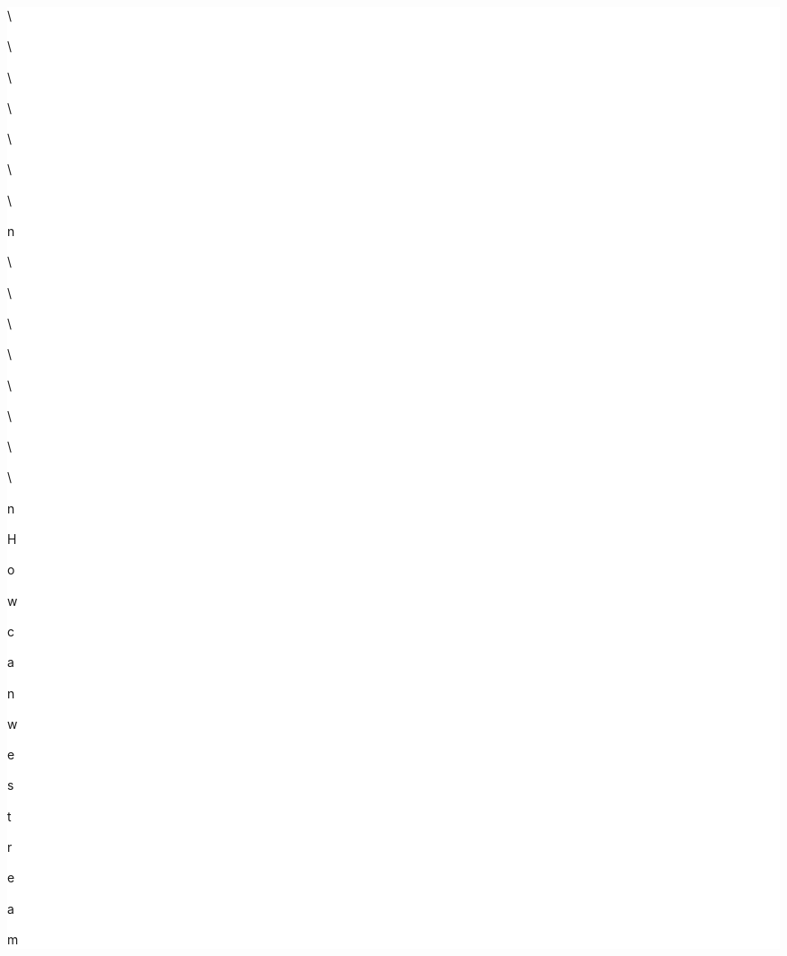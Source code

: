 \

\

\

\

\

\

\

n

\

\

\

\

\

\

\

\

n

H

o

w

 

c

a

n

 

w

e

 

s

t

r

e

a

m
